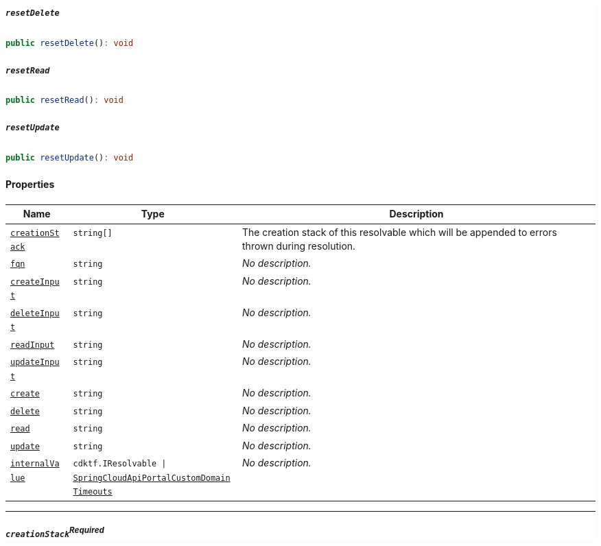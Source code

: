 ##### `resetDelete` <a name="resetDelete" id="@cdktf/provider-azurerm.springCloudApiPortalCustomDomain.SpringCloudApiPortalCustomDomainTimeoutsOutputReference.resetDelete"></a>

```typescript
public resetDelete(): void
```

##### `resetRead` <a name="resetRead" id="@cdktf/provider-azurerm.springCloudApiPortalCustomDomain.SpringCloudApiPortalCustomDomainTimeoutsOutputReference.resetRead"></a>

```typescript
public resetRead(): void
```

##### `resetUpdate` <a name="resetUpdate" id="@cdktf/provider-azurerm.springCloudApiPortalCustomDomain.SpringCloudApiPortalCustomDomainTimeoutsOutputReference.resetUpdate"></a>

```typescript
public resetUpdate(): void
```


#### Properties <a name="Properties" id="Properties"></a>

| **Name** | **Type** | **Description** |
| --- | --- | --- |
| <code><a href="#@cdktf/provider-azurerm.springCloudApiPortalCustomDomain.SpringCloudApiPortalCustomDomainTimeoutsOutputReference.property.creationStack">creationStack</a></code> | <code>string[]</code> | The creation stack of this resolvable which will be appended to errors thrown during resolution. |
| <code><a href="#@cdktf/provider-azurerm.springCloudApiPortalCustomDomain.SpringCloudApiPortalCustomDomainTimeoutsOutputReference.property.fqn">fqn</a></code> | <code>string</code> | *No description.* |
| <code><a href="#@cdktf/provider-azurerm.springCloudApiPortalCustomDomain.SpringCloudApiPortalCustomDomainTimeoutsOutputReference.property.createInput">createInput</a></code> | <code>string</code> | *No description.* |
| <code><a href="#@cdktf/provider-azurerm.springCloudApiPortalCustomDomain.SpringCloudApiPortalCustomDomainTimeoutsOutputReference.property.deleteInput">deleteInput</a></code> | <code>string</code> | *No description.* |
| <code><a href="#@cdktf/provider-azurerm.springCloudApiPortalCustomDomain.SpringCloudApiPortalCustomDomainTimeoutsOutputReference.property.readInput">readInput</a></code> | <code>string</code> | *No description.* |
| <code><a href="#@cdktf/provider-azurerm.springCloudApiPortalCustomDomain.SpringCloudApiPortalCustomDomainTimeoutsOutputReference.property.updateInput">updateInput</a></code> | <code>string</code> | *No description.* |
| <code><a href="#@cdktf/provider-azurerm.springCloudApiPortalCustomDomain.SpringCloudApiPortalCustomDomainTimeoutsOutputReference.property.create">create</a></code> | <code>string</code> | *No description.* |
| <code><a href="#@cdktf/provider-azurerm.springCloudApiPortalCustomDomain.SpringCloudApiPortalCustomDomainTimeoutsOutputReference.property.delete">delete</a></code> | <code>string</code> | *No description.* |
| <code><a href="#@cdktf/provider-azurerm.springCloudApiPortalCustomDomain.SpringCloudApiPortalCustomDomainTimeoutsOutputReference.property.read">read</a></code> | <code>string</code> | *No description.* |
| <code><a href="#@cdktf/provider-azurerm.springCloudApiPortalCustomDomain.SpringCloudApiPortalCustomDomainTimeoutsOutputReference.property.update">update</a></code> | <code>string</code> | *No description.* |
| <code><a href="#@cdktf/provider-azurerm.springCloudApiPortalCustomDomain.SpringCloudApiPortalCustomDomainTimeoutsOutputReference.property.internalValue">internalValue</a></code> | <code>cdktf.IResolvable \| <a href="#@cdktf/provider-azurerm.springCloudApiPortalCustomDomain.SpringCloudApiPortalCustomDomainTimeouts">SpringCloudApiPortalCustomDomainTimeouts</a></code> | *No description.* |

---

##### `creationStack`<sup>Required</sup> <a name="creationStack" id="@cdktf/provider-azurerm.springCloudApiPortalCustomDomain.SpringCloudApiPortalCustomDomainTimeoutsOutputReference.property.creationStack"></a>
